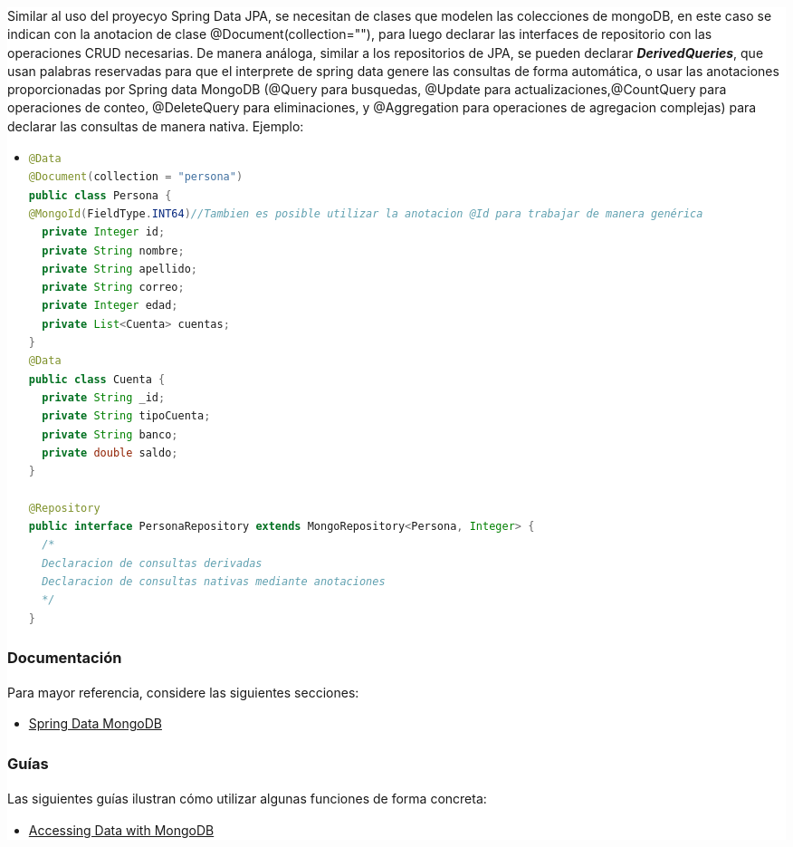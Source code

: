 Similar al uso del proyecyo Spring Data JPA, se necesitan de clases que modelen las colecciones de mongoDB, en este caso se indican con la anotacion de clase
@Document(collection="<CollectionName>"), para luego declarar las interfaces de repositorio con las operaciones CRUD necesarias.
De manera análoga, similar a los repositorios de JPA, se pueden declarar ***DerivedQueries***, que usan palabras reservadas para que el interprete de spring data genere
las consultas de forma automática, o usar las anotaciones proporcionadas por Spring data MongoDB (@Query para busquedas, @Update para actualizaciones,@CountQuery para operaciones de conteo, @DeleteQuery para eliminaciones, y @Aggregation para operaciones de agregacion complejas)
para declarar las consultas de manera nativa.
Ejemplo:
- ```java
  @Data
  @Document(collection = "persona")
  public class Persona {
  @MongoId(FieldType.INT64)//Tambien es posible utilizar la anotacion @Id para trabajar de manera genérica
    private Integer id;
    private String nombre;
    private String apellido;
    private String correo;
    private Integer edad;
    private List<Cuenta> cuentas;
  }
  @Data
  public class Cuenta {
    private String _id;
    private String tipoCuenta;
    private String banco;
    private double saldo;
  }

  @Repository
  public interface PersonaRepository extends MongoRepository<Persona, Integer> { 
    /*
    Declaracion de consultas derivadas
    Declaracion de consultas nativas mediante anotaciones 
    */
  }
    ```
### Documentación
Para mayor referencia, considere las siguientes secciones:
* [Spring Data MongoDB](https://docs.spring.io/spring-data/mongodb/reference/mongodb.html)

### Guías
Las siguientes guías ilustran cómo utilizar algunas funciones de forma concreta:
* [Accessing Data with MongoDB](https://spring.io/guides/gs/accessing-data-mongodb/)
